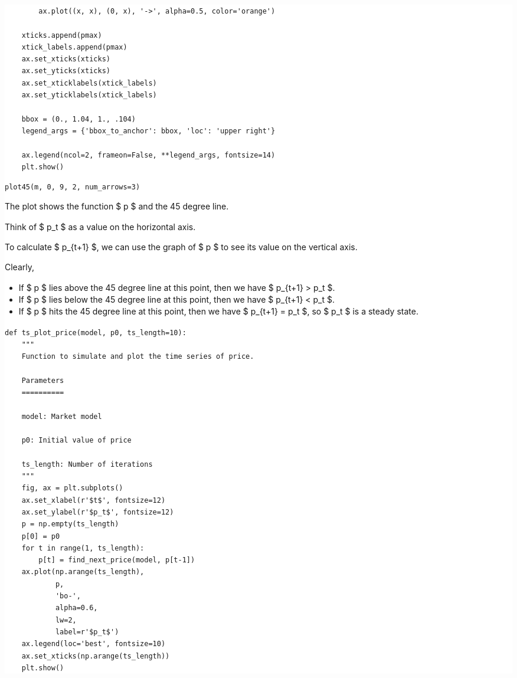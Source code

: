 ```{code-cell} ipython3
        ax.plot((x, x), (0, x), '->', alpha=0.5, color='orange')

    xticks.append(pmax)
    xtick_labels.append(pmax)
    ax.set_xticks(xticks)
    ax.set_yticks(xticks)
    ax.set_xticklabels(xtick_labels)
    ax.set_yticklabels(xtick_labels)

    bbox = (0., 1.04, 1., .104)
    legend_args = {'bbox_to_anchor': bbox, 'loc': 'upper right'}

    ax.legend(ncol=2, frameon=False, **legend_args, fontsize=14)
    plt.show()
```

```{code-cell} ipython3
plot45(m, 0, 9, 2, num_arrows=3)
```

The plot shows the function $ p $ and the $45$ degree line.

Think of $ p_t $ as a value on the horizontal axis.

To calculate $ p_{t+1} $, we can use the graph of $ p $ to see its
value on the vertical axis.

Clearly,

- If $ p $ lies above the 45 degree line at this point, then we have $ p_{t+1} > p_t $.
- If $ p $ lies below the 45 degree line at this point, then we have $ p_{t+1} < p_t $.
- If $ p $ hits the 45 degree line at this point, then we have $ p_{t+1} = p_t $, so $ p_t $ is a steady state.

```{code-cell} ipython3
def ts_plot_price(model, p0, ts_length=10):
    """
    Function to simulate and plot the time series of price.

    Parameters
    ==========

    model: Market model

    p0: Initial value of price

    ts_length: Number of iterations
    """
    fig, ax = plt.subplots()
    ax.set_xlabel(r'$t$', fontsize=12)
    ax.set_ylabel(r'$p_t$', fontsize=12)
    p = np.empty(ts_length)
    p[0] = p0
    for t in range(1, ts_length):
        p[t] = find_next_price(model, p[t-1])
    ax.plot(np.arange(ts_length),
            p,
            'bo-',
            alpha=0.6,
            lw=2,
            label=r'$p_t$')
    ax.legend(loc='best', fontsize=10)
    ax.set_xticks(np.arange(ts_length))
    plt.show()
```
